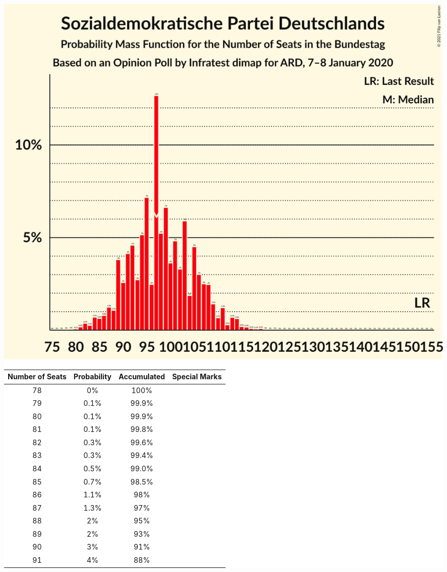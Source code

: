 ![Graph with seats probability mass function not yet produced](2020-01-08-Infratestdimap-seats-pmf-sozialdemokratischeparteideutschlands.png "Seats Probability Mass Function")

| Number of Seats | Probability | Accumulated | Special Marks |
|:---------------:|:-----------:|:-----------:|:-------------:|
| 78 | 0% | 100% |  |
| 79 | 0.1% | 99.9% |  |
| 80 | 0.1% | 99.9% |  |
| 81 | 0.1% | 99.8% |  |
| 82 | 0.3% | 99.6% |  |
| 83 | 0.3% | 99.4% |  |
| 84 | 0.5% | 99.0% |  |
| 85 | 0.7% | 98.5% |  |
| 86 | 1.1% | 98% |  |
| 87 | 1.3% | 97% |  |
| 88 | 2% | 95% |  |
| 89 | 2% | 93% |  |
| 90 | 3% | 91% |  |
| 91 | 4% | 88% |  |